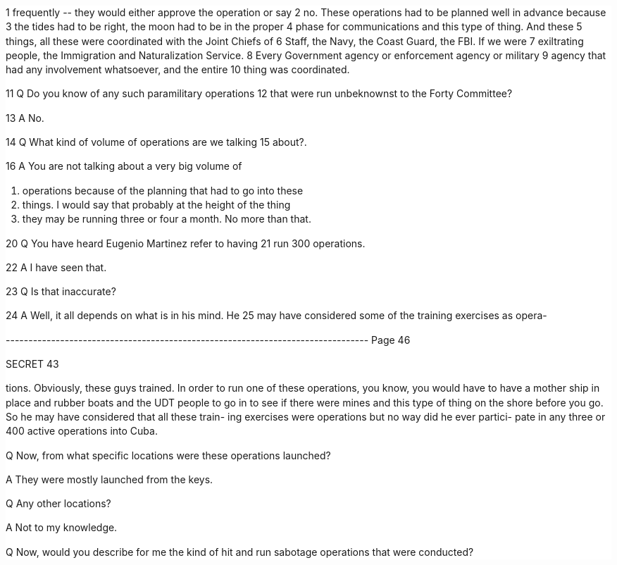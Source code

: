 1 frequently -- they would either approve the operation or say
2 no. These operations had to be planned well in advance because
3 the tides had to be right, the moon had to be in the proper
4 phase for communications and this type of thing. And these
5 things, all these were coordinated with the Joint Chiefs of
6 Staff, the Navy, the Coast Guard, the FBI. If we were
7 exiltrating people, the Immigration and Naturalization Service.
8 Every Government agency or enforcement agency or military
9 agency that had any involvement whatsoever, and the entire
10 thing was coordinated.

11 Q   Do you know of any such paramilitary operations
12 that were run unbeknownst to the Forty Committee?

13 A   No.

14 Q   What kind of volume of operations are we talking
15 about?.

16 A   You are not talking about a very big volume of
1.  operations because of the planning that had to go into these
2.  things. I would say that probably at the height of the thing
3.  they may be running three or four a month. No more than that.

20 Q   You have heard Eugenio Martinez refer to having
21 run 300 operations.

22 A   I have seen that.

23 Q   Is that inaccurate?

24 A   Well, it all depends on what is in his mind. He
25 may have considered some of the training exercises as opera-


-------------------------------------------------------------------------------- Page 46

SECRET                                                  43

tions. Obviously, these guys trained. In order to run one
of these operations, you know, you would have to have a mother
ship in place and rubber boats and the UDT people to go in to
see if there were mines and this type of thing on the shore
before you go. So he may have considered that all these train-
ing exercises were operations but no way did he ever partici-
pate in any three or 400 active operations into Cuba.

Q Now, from what specific locations were these
operations launched?

A They were mostly launched from the keys.

Q Any other locations?

A Not to my knowledge.

Q Now, would you describe for me the kind of hit and
run sabotage operations that were conducted?

